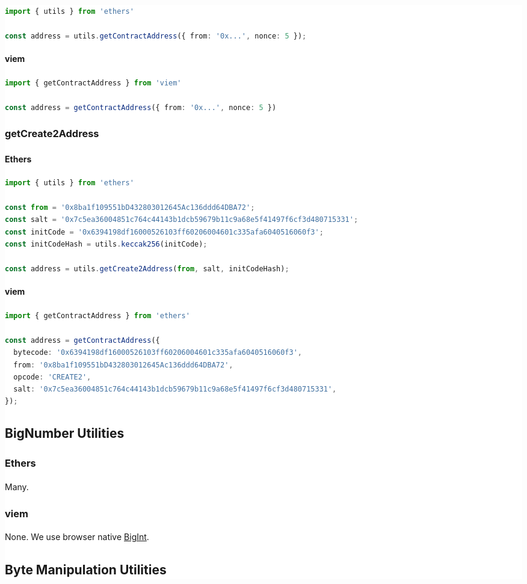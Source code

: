```ts {3}
import { utils } from 'ethers'

const address = utils.getContractAddress({ from: '0x...', nonce: 5 });
```

#### viem

```ts {3}
import { getContractAddress } from 'viem'

const address = getContractAddress({ from: '0x...', nonce: 5 })
```

### getCreate2Address

#### Ethers

```ts {3-8}
import { utils } from 'ethers'

const from = '0x8ba1f109551bD432803012645Ac136ddd64DBA72';
const salt = '0x7c5ea36004851c764c44143b1dcb59679b11c9a68e5f41497f6cf3d480715331';
const initCode = '0x6394198df16000526103ff60206004601c335afa6040516060f3';
const initCodeHash = utils.keccak256(initCode);

const address = utils.getCreate2Address(from, salt, initCodeHash);
```

#### viem

```ts {3-8}
import { getContractAddress } from 'ethers'

const address = getContractAddress({
  bytecode: '0x6394198df16000526103ff60206004601c335afa6040516060f3',
  from: '0x8ba1f109551bD432803012645Ac136ddd64DBA72',
  opcode: 'CREATE2',
  salt: '0x7c5ea36004851c764c44143b1dcb59679b11c9a68e5f41497f6cf3d480715331',
});
```

## BigNumber Utilities

### Ethers

Many.

### viem

None. We use browser native [BigInt](https://developer.mozilla.org/en-US/docs/Web/JavaScript/Reference/Global_Objects/BigInt).

## Byte Manipulation Utilities

